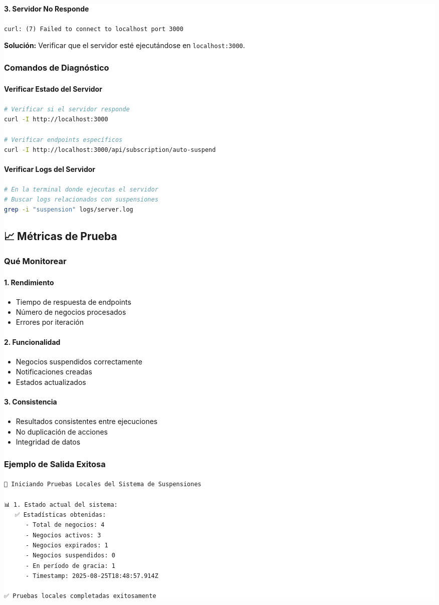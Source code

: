 #### **3. Servidor No Responde**
```
curl: (7) Failed to connect to localhost port 3000
```
**Solución:** Verificar que el servidor esté ejecutándose en `localhost:3000`.

### **Comandos de Diagnóstico**

#### **Verificar Estado del Servidor**
```bash
# Verificar si el servidor responde
curl -I http://localhost:3000

# Verificar endpoints específicos
curl -I http://localhost:3000/api/subscription/auto-suspend
```

#### **Verificar Logs del Servidor**
```bash
# En la terminal donde ejecutas el servidor
# Buscar logs relacionados con suspensiones
grep -i "suspension" logs/server.log
```

## 📈 **Métricas de Prueba**

### **Qué Monitorear**

#### **1. Rendimiento**
- Tiempo de respuesta de endpoints
- Número de negocios procesados
- Errores por iteración

#### **2. Funcionalidad**
- Negocios suspendidos correctamente
- Notificaciones creadas
- Estados actualizados

#### **3. Consistencia**
- Resultados consistentes entre ejecuciones
- No duplicación de acciones
- Integridad de datos

### **Ejemplo de Salida Exitosa**
```
🚀 Iniciando Pruebas Locales del Sistema de Suspensiones

📊 1. Estado actual del sistema:
   ✅ Estadísticas obtenidas:
      - Total de negocios: 4
      - Negocios activos: 3
      - Negocios expirados: 1
      - Negocios suspendidos: 0
      - En período de gracia: 1
      - Timestamp: 2025-08-25T18:48:57.914Z

✅ Pruebas locales completadas exitosamente
```
